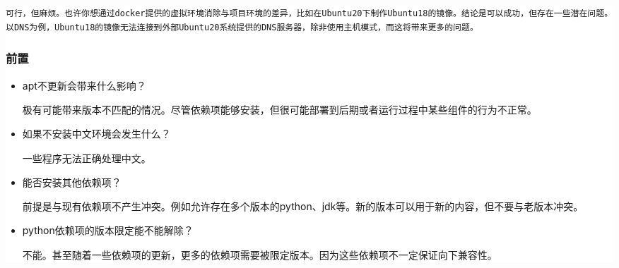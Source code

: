     可行，但麻烦。也许你想通过docker提供的虚拟环境消除与项目环境的差异，比如在Ubuntu20下制作Ubuntu18的镜像。结论是可以成功，但存在一些潜在问题。以DNS为例，Ubuntu18的镜像无法连接到外部Ubuntu20系统提供的DNS服务器，除非使用主机模式，而这将带来更多的问题。

### 前置

- apt不更新会带来什么影响？

    极有可能带来版本不匹配的情况。尽管依赖项能够安装，但很可能部署到后期或者运行过程中某些组件的行为不正常。

- 如果不安装中文环境会发生什么？

    一些程序无法正确处理中文。

- 能否安装其他依赖项？

    前提是与现有依赖项不产生冲突。例如允许存在多个版本的python、jdk等。新的版本可以用于新的内容，但不要与老版本冲突。

- python依赖项的版本限定能不能解除？

    不能。甚至随着一些依赖项的更新，更多的依赖项需要被限定版本。因为这些依赖项不一定保证向下兼容性。